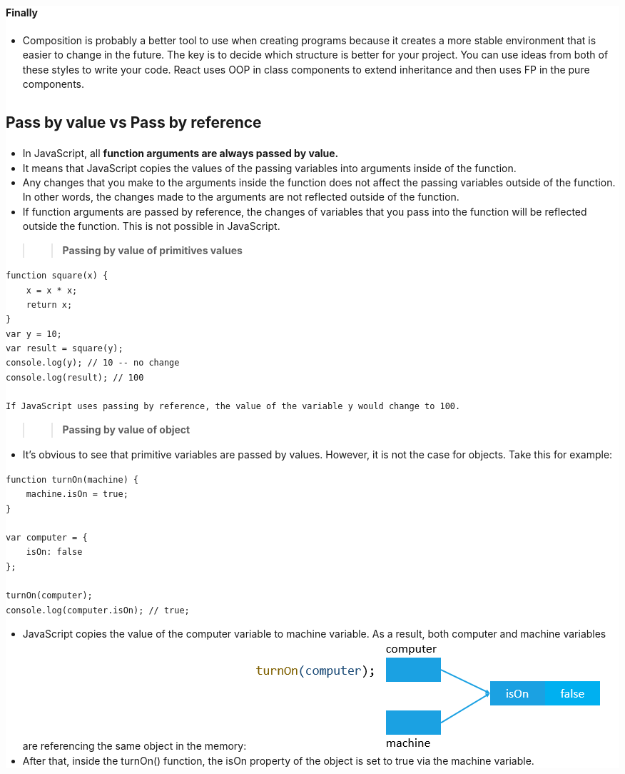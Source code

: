 #### **Finally**

- Composition is probably a better tool to use when creating programs because it creates a more stable environment that is easier to change in the future. The key is to decide which structure is better for your project. You can use ideas from both of these styles to write your code. React uses OOP in class components to extend inheritance and then uses FP in the pure components.

## Pass by value vs Pass by reference

- In JavaScript, all **function arguments are always passed by value.**
- It means that JavaScript copies the values of the passing variables into arguments inside of the function.
- Any changes that you make to the arguments inside the function does not affect the passing variables outside of the function. In other words, the changes made to the arguments are not reflected outside of the function.
- If function arguments are passed by reference, the changes of variables that you pass into the function will be reflected outside the function. This is not possible in JavaScript.

> > **Passing by value of primitives values**

```
function square(x) {
    x = x * x;
    return x;
}
var y = 10;
var result = square(y);
console.log(y); // 10 -- no change
console.log(result); // 100

If JavaScript uses passing by reference, the value of the variable y would change to 100.
```

> > **Passing by value of object**

- It’s obvious to see that primitive variables are passed by values. However, it is not the case for objects. Take this for example:

```
function turnOn(machine) {
    machine.isOn = true;
}

var computer = {
    isOn: false
};

turnOn(computer);
console.log(computer.isOn); // true;
```

- JavaScript copies the value of the computer variable to machine variable. As a result, both computer and machine variables are referencing the same object in the memory:
  ![js](js1.png)
- After that, inside the turnOn() function, the isOn property of the object is set to true via the machine variable.
